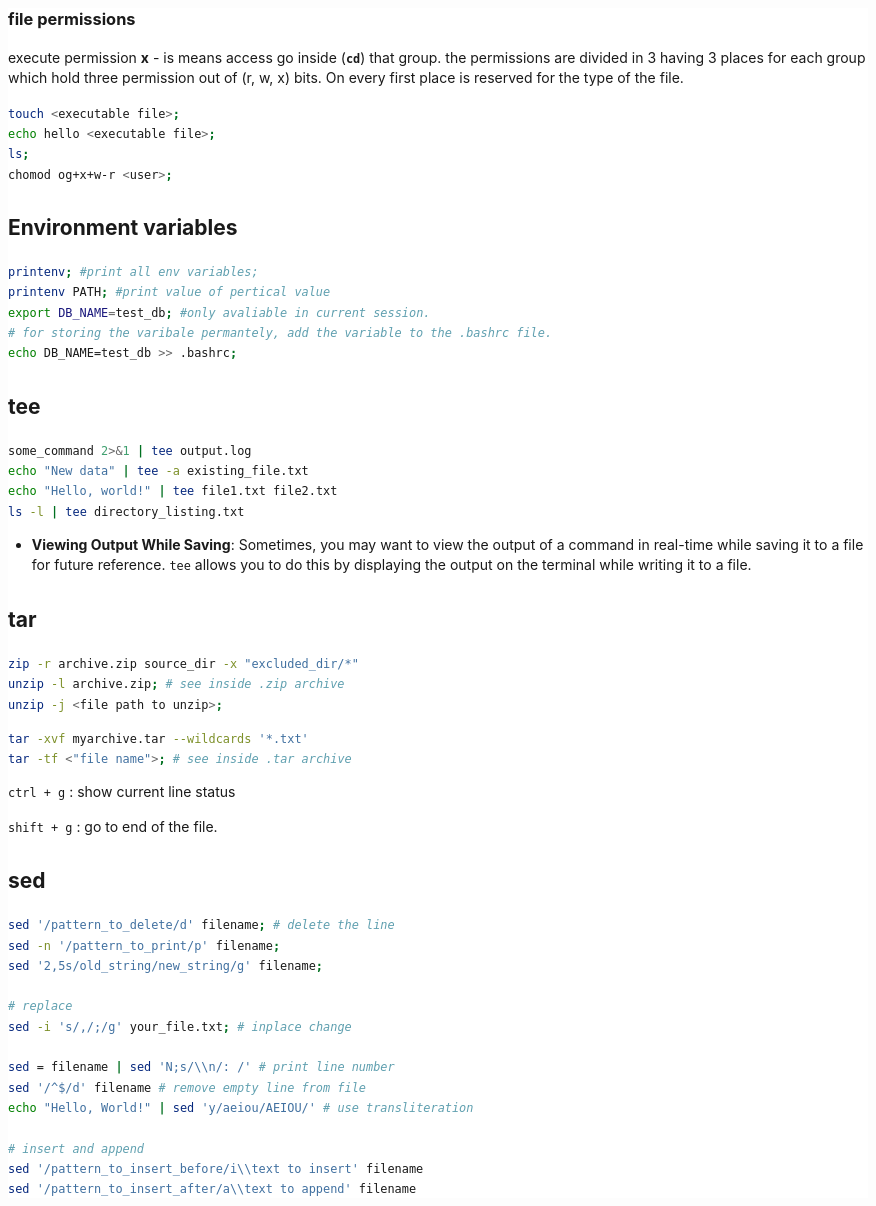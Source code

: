 ### file permissions
execute permission **x** - is means access go inside (**`cd`**) that group.
the permissions are divided in 3 having 3 places for each group which hold three permission out of (r, w, x) bits. On every first place is reserved for the type of the file.

```bash
touch <executable file>;
echo hello <executable file>;
ls;
chomod og+x+w-r <user>;
```

## Environment variables
```bash
printenv; #print all env variables;
printenv PATH; #print value of pertical value
export DB_NAME=test_db; #only avaliable in current session.
# for storing the varibale permantely, add the variable to the .bashrc file.
echo DB_NAME=test_db >> .bashrc;
```

## tee
```bash
some_command 2>&1 | tee output.log
echo "New data" | tee -a existing_file.txt
echo "Hello, world!" | tee file1.txt file2.txt
ls -l | tee directory_listing.txt
```

- **Viewing Output While Saving**: Sometimes, you may want to view the output of a command in real-time while saving it to a file for future reference. `tee` allows you to do this by displaying the output on the terminal while writing it to a file.

## tar
```bash
zip -r archive.zip source_dir -x "excluded_dir/*"
unzip -l archive.zip; # see inside .zip archive
unzip -j <file path to unzip>;
```

```bash
tar -xvf myarchive.tar --wildcards '*.txt'
tar -tf <"file name">; # see inside .tar archive
```

`ctrl + g` : show current line status

`shift + g` : go to end of the file.

## sed
```bash
sed '/pattern_to_delete/d' filename; # delete the line
sed -n '/pattern_to_print/p' filename;
sed '2,5s/old_string/new_string/g' filename;

# replace
sed -i 's/,/;/g' your_file.txt; # inplace change

sed = filename | sed 'N;s/\\n/: /' # print line number
sed '/^$/d' filename # remove empty line from file
echo "Hello, World!" | sed 'y/aeiou/AEIOU/' # use transliteration

# insert and append
sed '/pattern_to_insert_before/i\\text to insert' filename
sed '/pattern_to_insert_after/a\\text to append' filename
```